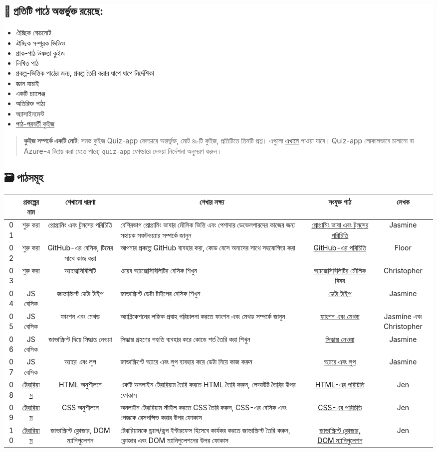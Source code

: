 ## 📂 প্রতিটি পাঠে অন্তর্ভুক্ত রয়েছে:

- ঐচ্ছিক স্কেচনোট
- ঐচ্ছিক সম্পূরক ভিডিও
- প্রাক-পাঠ উষ্ণতা কুইজ
- লিখিত পাঠ
- প্রকল্প-ভিত্তিক পাঠের জন্য, প্রকল্প তৈরি করার ধাপে ধাপে নির্দেশিকা
- জ্ঞান যাচাই
- একটি চ্যালেঞ্জ
- অতিরিক্ত পাঠ্য
- অ্যাসাইনমেন্ট
- [পাঠ-পরবর্তী কুইজ](https://ff-quizzes.netlify.app/web/)

> **কুইজ সম্পর্কে একটি নোট**: সমস্ত কুইজ Quiz-app ফোল্ডারে অন্তর্ভুক্ত, মোট ৪৮টি কুইজ, প্রতিটিতে তিনটি প্রশ্ন। এগুলো [এখানে](https://ff-quizzes.netlify.app/web/) পাওয়া যাবে। Quiz-app লোকালভাবে চালানো বা Azure-এ ডিপ্লয় করা যেতে পারে; `quiz-app` ফোল্ডারে দেওয়া নির্দেশনা অনুসরণ করুন।

## 🗃️ পাঠসমূহ

|     |                       প্রকল্পের নাম                       |                            শেখানো ধারণা                             | শেখার লক্ষ্য                                                                                                                 |                                                         সংযুক্ত পাঠ                                                          |         লেখক          |
| :-: | :------------------------------------------------------: | :--------------------------------------------------------------------: | ----------------------------------------------------------------------------------------------------------------------------------- | :----------------------------------------------------------------------------------------------------------------------------: | :---------------------: |
| 01  |                     শুরু করা                      |           প্রোগ্রামিং এবং টুলসের পরিচিতি           | বেশিরভাগ প্রোগ্রামিং ভাষার মৌলিক ভিত্তি এবং পেশাদার ডেভেলপারদের কাজের জন্য সহায়ক সফটওয়্যার সম্পর্কে জানুন | [প্রোগ্রামিং ভাষা এবং টুলসের পরিচিতি](./1-getting-started-lessons/1-intro-to-programming-languages/README.md) |         Jasmine         |
| 02  |                     শুরু করা                      |             GitHub-এর বেসিক, টিমের সাথে কাজ করা             | আপনার প্রকল্পে GitHub ব্যবহার করা, কোড বেসে অন্যদের সাথে সহযোগিতা করা                                                    |                            [GitHub-এর পরিচিতি](./1-getting-started-lessons/2-github-basics/README.md)                             |          Floor          |
| 03  |                     শুরু করা                      |                             অ্যাক্সেসিবিলিটি                              | ওয়েব অ্যাক্সেসিবিলিটির বেসিক শিখুন                                                                                               |                       [অ্যাক্সেসিবিলিটির মৌলিক বিষয়](./1-getting-started-lessons/3-accessibility/README.md)                       |       Christopher       |
| 04  |                        JS বেসিক                         |                         জাভাস্ক্রিপ্ট ডেটা টাইপ                          | জাভাস্ক্রিপ্ট ডেটা টাইপের বেসিক শিখুন                                                                                                 |                                       [ডেটা টাইপ](./2-js-basics/1-data-types/README.md)                                        |         Jasmine         |
| 05  |                        JS বেসিক                         |                         ফাংশন এবং মেথড                          | অ্যাপ্লিকেশনের লজিক প্রবাহ পরিচালনা করতে ফাংশন এবং মেথড সম্পর্কে জানুন                                                             |                              [ফাংশন এবং মেথড](./2-js-basics/2-functions-methods/README.md)                               | Jasmine এবং Christopher |
| 06  |                        JS বেসিক                         |                        জাভাস্ক্রিপ্ট দিয়ে সিদ্ধান্ত নেওয়া                        | সিদ্ধান্ত গ্রহণের পদ্ধতি ব্যবহার করে কোডে শর্ত তৈরি করা শিখুন                                                           |                                 [সিদ্ধান্ত নেওয়া](./2-js-basics/3-making-decisions/README.md)                                  |         Jasmine         |
| 07  |                        JS বেসিক                         |                            অ্যারে এবং লুপ                            | জাভাস্ক্রিপ্টে অ্যারে এবং লুপ ব্যবহার করে ডেটা নিয়ে কাজ করুন                                                                                 |                                   [অ্যারে এবং লুপ](./2-js-basics/4-arrays-loops/README.md)                                    |         Jasmine         |
| 08  |       [টেরারিয়াম](./3-terrarium/solution/README.md)       |                            HTML অনুশীলনে                            | একটি অনলাইন টেরারিয়াম তৈরি করতে HTML তৈরি করুন, লেআউট তৈরির উপর ফোকাস                                                         |                                 [HTML-এর পরিচিতি](./3-terrarium/1-intro-to-html/README.md)                                 |           Jen           |
| 09  |       [টেরারিয়াম](./3-terrarium/solution/README.md)       |                            CSS অনুশীলনে                             | অনলাইন টেরারিয়াম স্টাইল করতে CSS তৈরি করুন, CSS-এর বেসিক এবং পেজকে রেসপন্সিভ করার উপর ফোকাস                     |                                  [CSS-এর পরিচিতি](./3-terrarium/2-intro-to-css/README.md)                                  |           Jen           |
| 10  |            [টেরারিয়াম](./3-terrarium/solution/README.md)            |                 জাভাস্ক্রিপ্ট ক্লোজার, DOM ম্যানিপুলেশন                  | টেরারিয়ামকে ড্র্যাগ/ড্রপ ইন্টারফেস হিসেবে কার্যকর করতে জাভাস্ক্রিপ্ট তৈরি করুন, ক্লোজার এবং DOM ম্যানিপুলেশনের উপর ফোকাস             |                  [জাভাস্ক্রিপ্ট ক্লোজার, DOM ম্যানিপুলেশন](./3-terrarium/3-intro-to-DOM-and-closures/README.md)                   |           Jen           |